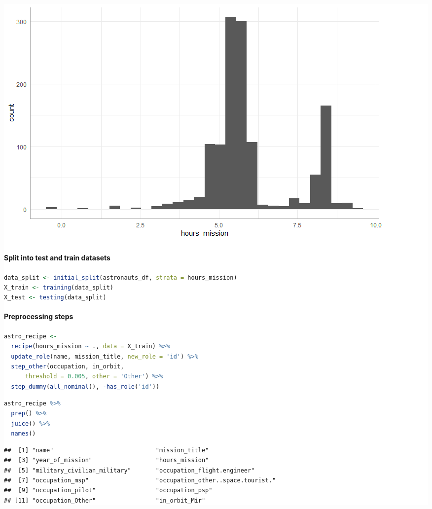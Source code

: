 ![](astronaut_jun20_files/figure-gfm/unnamed-chunk-4-1.png)

#### Split into test and train datasets

``` r
data_split <- initial_split(astronauts_df, strata = hours_mission)
X_train <- training(data_split)
X_test <- testing(data_split)
```

#### Preprocessing steps

``` r
astro_recipe <- 
  recipe(hours_mission ~ ., data = X_train) %>%
  update_role(name, mission_title, new_role = 'id') %>% 
  step_other(occupation, in_orbit,
      threshold = 0.005, other = 'Other') %>%
  step_dummy(all_nominal(), -has_role('id'))
```

``` r
astro_recipe %>% 
  prep() %>% 
  juice() %>% 
  names()
```

    ##  [1] "name"                             "mission_title"                   
    ##  [3] "year_of_mission"                  "hours_mission"                   
    ##  [5] "military_civilian_military"       "occupation_flight.engineer"      
    ##  [7] "occupation_msp"                   "occupation_other..space.tourist."
    ##  [9] "occupation_pilot"                 "occupation_psp"                  
    ## [11] "occupation_Other"                 "in_orbit_Mir"                    